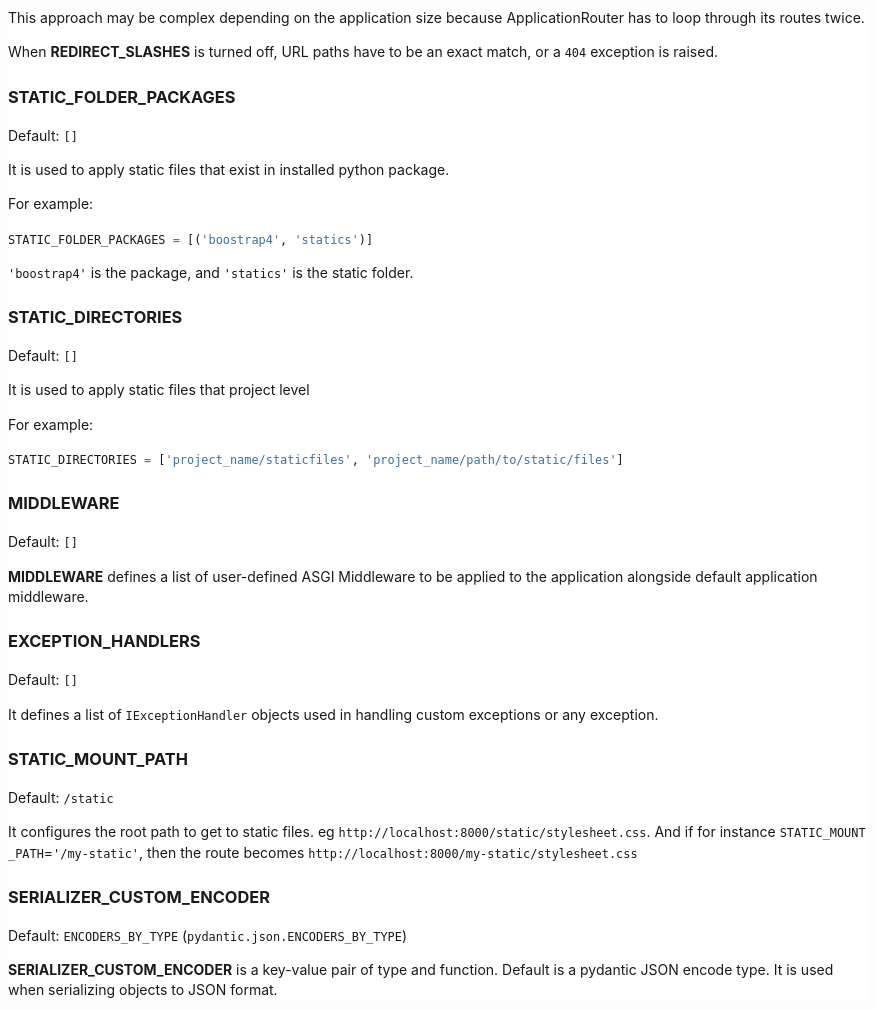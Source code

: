 This approach may be complex depending on the application size because ApplicationRouter has to loop through its routes twice.

When **REDIRECT_SLASHES** is turned off, URL paths have to be an exact match, or a `404` exception is raised.

### **STATIC_FOLDER_PACKAGES**
Default: `[]`

It is used to apply static files that exist in installed python package.

For example:

```python
STATIC_FOLDER_PACKAGES = [('boostrap4', 'statics')]
```
`'boostrap4'` is the package, and `'statics'` is the static folder.

### **STATIC_DIRECTORIES**
Default: `[]`

It is used to apply static files that project level

For example:

```python
STATIC_DIRECTORIES = ['project_name/staticfiles', 'project_name/path/to/static/files']
```

### **MIDDLEWARE**
Default: `[]`

**MIDDLEWARE** defines a list of user-defined ASGI Middleware to be applied to the application alongside default application middleware.

### **EXCEPTION_HANDLERS**
Default: `[]`

It defines a list of `IExceptionHandler` objects used in handling custom exceptions or any exception.

### **STATIC_MOUNT_PATH**
Default: `/static`

It configures the root path to get to static files. eg `http://localhost:8000/static/stylesheet.css`.
And if for instance `STATIC_MOUNT_PATH`=`'/my-static'`, then the route becomes `http://localhost:8000/my-static/stylesheet.css`

### **SERIALIZER_CUSTOM_ENCODER**
Default: `ENCODERS_BY_TYPE` (`pydantic.json.ENCODERS_BY_TYPE`)

**SERIALIZER_CUSTOM_ENCODER** is a key-value pair of type and function. Default is a pydantic JSON encode type.
It is used when serializing objects to JSON format.
